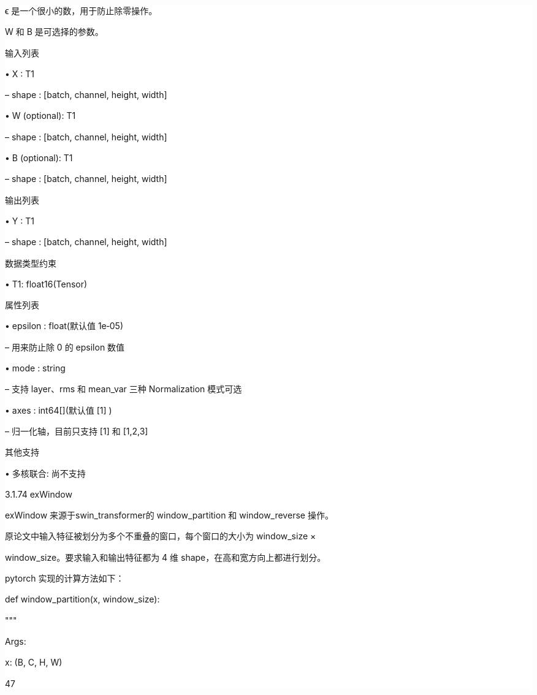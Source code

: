ϵ 是一个很小的数，用于防止除零操作。

W 和 B 是可选择的参数。

输入列表

• X : T1

– shape : [batch, channel, height, width]

• W (optional): T1

– shape : [batch, channel, height, width]

• B (optional): T1

– shape : [batch, channel, height, width]

输出列表

• Y : T1

– shape : [batch, channel, height, width]

数据类型约束

• T1: float16(Tensor)

属性列表

• epsilon : float(默认值 1e‑05)

– 用来防止除 0 的 epsilon 数值

• mode : string

– 支持 layer、rms 和 mean_var 三种 Normalization 模式可选

• axes : int64[](默认值 [1] )

– 归一化轴，目前只支持 [1] 和 [1,2,3]

其他支持

• 多核联合: 尚不支持

3.1.74 exWindow

exWindow 来源于swin_transformer的 window_partition 和 window_reverse 操作。

原论文中输入特征被划分为多个不重叠的窗口，每个窗口的大小为 window_size ×

window_size。要求输入和输出特征都为 4 维 shape，在高和宽方向上都进行划分。

pytorch 实现的计算方法如下：

def window_partition(x, window_size):

"""

Args:

x: (B, C, H, W)

47
